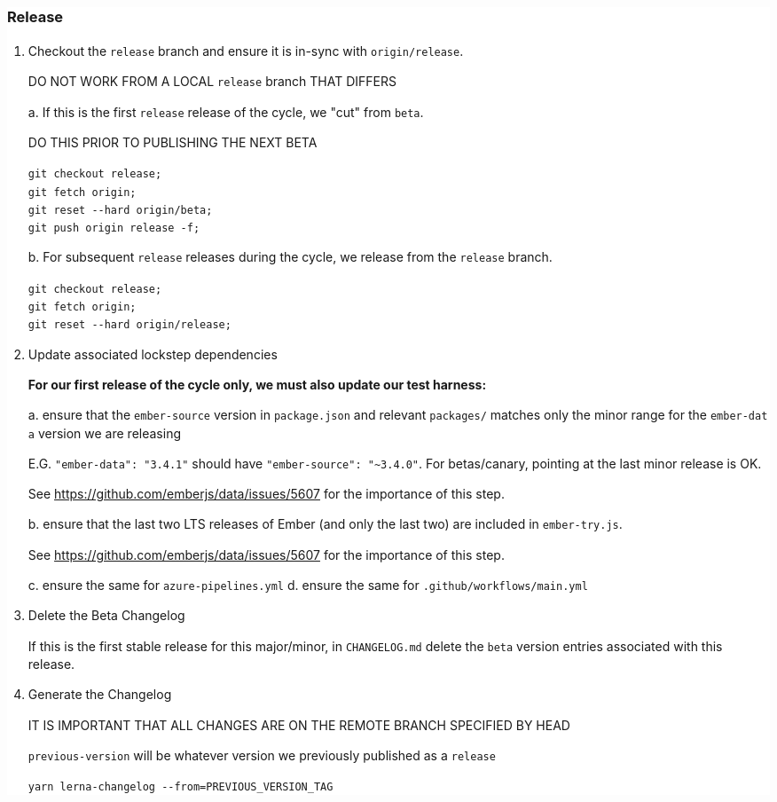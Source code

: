 ### Release

1. Checkout the `release` branch and ensure it is in-sync with `origin/release`.

   DO NOT WORK FROM A LOCAL `release` branch THAT DIFFERS

   a. If this is the first `release` release of the cycle, we "cut" from `beta`.

   DO THIS PRIOR TO PUBLISHING THE NEXT BETA

      ```
      git checkout release;
      git fetch origin;
      git reset --hard origin/beta;
      git push origin release -f;
      ```

   b. For subsequent `release` releases during the cycle, we release from the `release` branch.

      ```
      git checkout release;
      git fetch origin;
      git reset --hard origin/release;
      ```

2. Update associated lockstep dependencies

   **For our first release of the cycle only, we must also update our test harness:**

   a. ensure that the `ember-source` version in `package.json` and relevant `packages/` matches only the minor range for the `ember-data` version we are releasing

   E.G. `"ember-data": "3.4.1"` should have `"ember-source": "~3.4.0"`. For betas/canary, pointing at the last minor release is OK.

   See https://github.com/emberjs/data/issues/5607 for the importance of this step.

   b. ensure that the last two LTS releases of Ember (and only the last two) are included in `ember-try.js`.

   See https://github.com/emberjs/data/issues/5607 for the importance of this step.

   c. ensure the same for `azure-pipelines.yml`
   d. ensure the same for `.github/workflows/main.yml`

3. Delete the Beta Changelog

   If this is the first stable release for this major/minor, in `CHANGELOG.md` delete
   the `beta` version entries associated with this release.

4. Generate the Changelog

   IT IS IMPORTANT THAT ALL CHANGES ARE ON THE REMOTE BRANCH SPECIFIED BY HEAD

   `previous-version` will be whatever version we previously published as a `release`

    ```
    yarn lerna-changelog --from=PREVIOUS_VERSION_TAG
    ```
